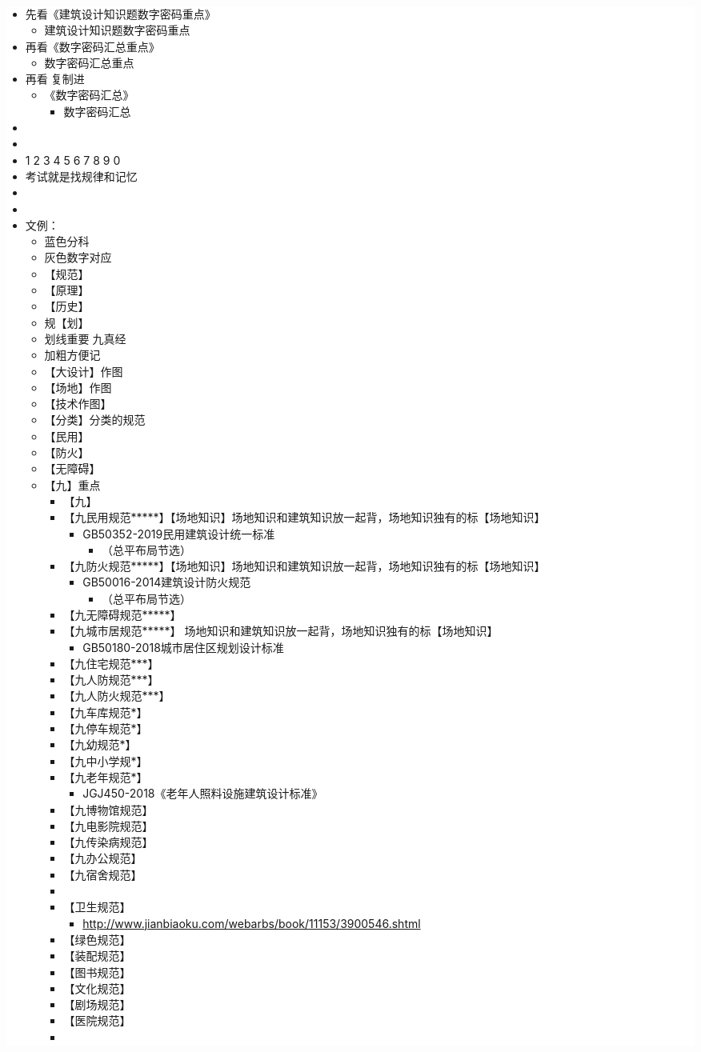 - 先看《建筑设计知识题数字密码重点》
	- ​建筑设计知识题数字密码重点​
- 再看《数字密码汇总重点》
	- ​数字密码汇总重点​
- 再看 复制进
	- 《数字密码汇总》
		- ​数字密码汇总​
-
-
- 1 2 3 4 5 6 7 8 9 0
- 考试就是找规律和记忆
-
-
- 文例：
	- 蓝色分科
	- 灰色数字对应
	- 【规范】
	- 【原理】
	- 【历史】
	- 规【划】
	- 划线重要 九真经
	- 加粗方便记
	- 【大设计】作图
	- 【场地】作图
	- 【技术作图】
	- 【分类】分类的规范
	- 【民用】
	- 【防火】
	- 【无障碍】
	- 【九】重点
		- 【九】
		- 【九民用规范*****】【场地知识】场地知识和建筑知识放一起背，场地知识独有的标【场地知识】
			- GB50352-2019民用建筑设计统一标准
				- （总平布局节选）
		- 【九防火规范*****】【场地知识】场地知识和建筑知识放一起背，场地知识独有的标【场地知识】
			- GB50016-2014建筑设计防火规范
				- （总平布局节选）
		- 【九无障碍规范*****】
		- 【九城市居规范*****】 场地知识和建筑知识放一起背，场地知识独有的标【场地知识】
			- GB50180-2018城市居住区规划设计标准
		- 【九住宅规范***】
		- 【九人防规范***】
		- 【九人防火规范***】
		- 【九车库规范*】
		- 【九停车规范*】
		- 【九幼规范*】
		- 【九中小学规*】
		- 【九老年规范*】
			- JGJ450-2018《老年人照料设施建筑设计标准》
		- 【九博物馆规范】
		- 【九电影院规范】
		- 【九传染病规范】
		- 【九办公规范】
		- 【九宿舍规范】
		-
		- 【卫生规范】
			- http://www.jianbiaoku.com/webarbs/book/11153/3900546.shtml
		- 【绿色规范】
		- 【装配规范】
		- 【图书规范】
		- 【文化规范】
		- 【剧场规范】
		- 【医院规范】
		-